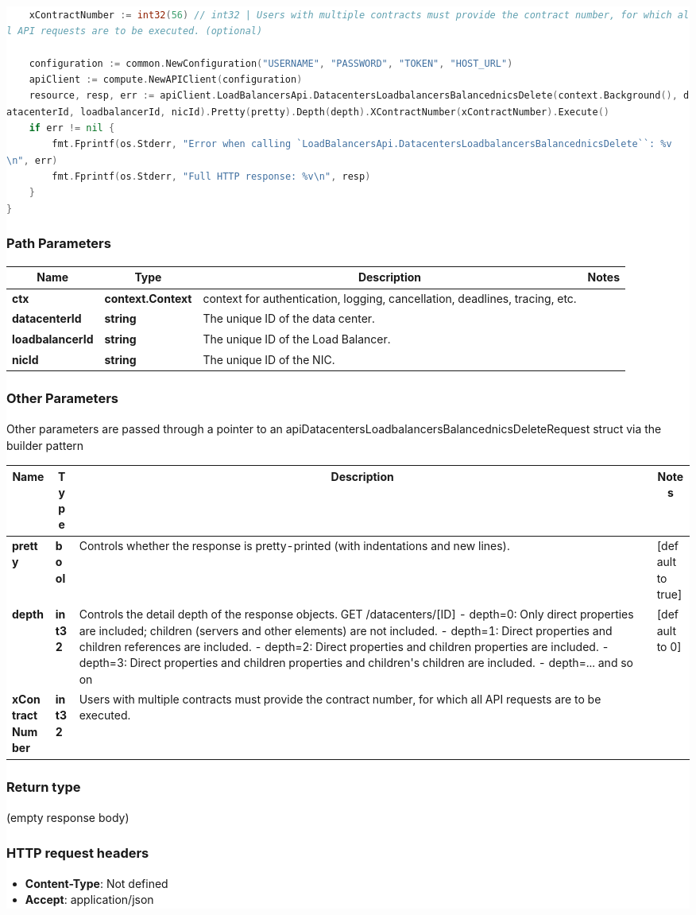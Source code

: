 ```go
    xContractNumber := int32(56) // int32 | Users with multiple contracts must provide the contract number, for which all API requests are to be executed. (optional)

    configuration := common.NewConfiguration("USERNAME", "PASSWORD", "TOKEN", "HOST_URL")
    apiClient := compute.NewAPIClient(configuration)
    resource, resp, err := apiClient.LoadBalancersApi.DatacentersLoadbalancersBalancednicsDelete(context.Background(), datacenterId, loadbalancerId, nicId).Pretty(pretty).Depth(depth).XContractNumber(xContractNumber).Execute()
    if err != nil {
        fmt.Fprintf(os.Stderr, "Error when calling `LoadBalancersApi.DatacentersLoadbalancersBalancednicsDelete``: %v\n", err)
        fmt.Fprintf(os.Stderr, "Full HTTP response: %v\n", resp)
    }
}
```

### Path Parameters


|Name | Type | Description  | Notes|
|------------- | ------------- | ------------- | -------------|
|**ctx** | **context.Context** | context for authentication, logging, cancellation, deadlines, tracing, etc.|
|**datacenterId** | **string** | The unique ID of the data center. | |
|**loadbalancerId** | **string** | The unique ID of the Load Balancer. | |
|**nicId** | **string** | The unique ID of the NIC. | |

### Other Parameters

Other parameters are passed through a pointer to an apiDatacentersLoadbalancersBalancednicsDeleteRequest struct via the builder pattern


|Name | Type | Description  | Notes|
|------------- | ------------- | ------------- | -------------|
| **pretty** | **bool** | Controls whether the response is pretty-printed (with indentations and new lines). | [default to true]|
| **depth** | **int32** | Controls the detail depth of the response objects.  GET /datacenters/[ID]  - depth&#x3D;0: Only direct properties are included; children (servers and other elements) are not included.  - depth&#x3D;1: Direct properties and children references are included.  - depth&#x3D;2: Direct properties and children properties are included.  - depth&#x3D;3: Direct properties and children properties and children&#39;s children are included.  - depth&#x3D;... and so on | [default to 0]|
| **xContractNumber** | **int32** | Users with multiple contracts must provide the contract number, for which all API requests are to be executed. | |

### Return type

 (empty response body)

### HTTP request headers

- **Content-Type**: Not defined
- **Accept**: application/json



